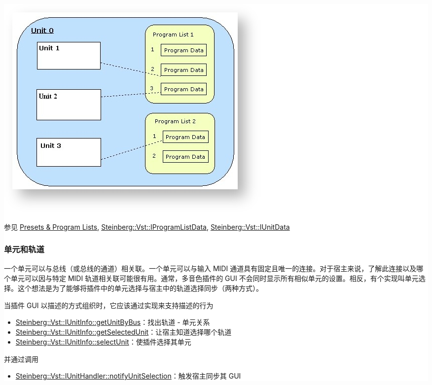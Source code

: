 ![img](Image/program_lists.jpg)

参见 [Presets & Program Lists](https://developer.steinberg.help/pages/viewpage.action?pageId=9798267), [Steinberg::Vst::IProgramListData](https://steinbergmedia.github.io/vst3_doc/vstinterfaces/classSteinberg_1_1Vst_1_1IUnitData.html), [Steinberg::Vst::IUnitData](https://steinbergmedia.github.io/vst3_doc/vstinterfaces/classSteinberg_1_1Vst_1_1IUnitData.html)



### 单元和轨道

一个单元可以与总线（或总线的通道）相关联。一个单元可以与输入 MIDI 通道具有固定且唯一的连接。对于宿主来说，了解此连接以及哪个单元可以因与特定 MIDI 轨道相关联可能很有用。通常，多音色插件的 GUI 不会同时显示所有相似单元的设置。相反，有个实现叫单元选择。这个想法是为了能够将插件中的单元选择与宿主中的轨道选择同步（两种方式）。

当插件 GUI 以描述的方式组织时，它应该通过实现来支持描述的行为

- [Steinberg::Vst::IUnitInfo::getUnitByBus](https://steinbergmedia-github-io.translate.goog/vst3_doc/vstinterfaces/classSteinberg_1_1Vst_1_1IUnitInfo.html?_x_tr_sl=en&_x_tr_tl=zh-CN&_x_tr_hl=zh-CN&_x_tr_pto=wapp#a718fa905d04d7d559bc89c7ca761413b)：找出轨道 - 单元关系
- [Steinberg::Vst::IUnitInfo::getSelectedUnit](https://steinbergmedia-github-io.translate.goog/vst3_doc/vstinterfaces/classSteinberg_1_1Vst_1_1IUnitInfo.html?_x_tr_sl=en&_x_tr_tl=zh-CN&_x_tr_hl=zh-CN&_x_tr_pto=wapp#a6f1b43425ba894764f35b7d492e81c53)：让宿主知道选择哪个轨道
- [Steinberg::Vst::IUnitInfo::selectUnit](https://steinbergmedia-github-io.translate.goog/vst3_doc/vstinterfaces/classSteinberg_1_1Vst_1_1IUnitInfo.html?_x_tr_sl=en&_x_tr_tl=zh-CN&_x_tr_hl=zh-CN&_x_tr_pto=wapp#a2504c2bb3c57742102577f34cb58e257)：使插件选择其单元

并通过调用

- [Steinberg::Vst::IUnitHandler::notifyUnitSelection](https://steinbergmedia-github-io.translate.goog/vst3_doc/vstinterfaces/classSteinberg_1_1Vst_1_1IUnitHandler.html?_x_tr_sl=en&_x_tr_tl=zh-CN&_x_tr_hl=zh-CN&_x_tr_pto=wapp#ab05a9a8dcca888caeabdb8ed74766bc6)：触发宿主同步其 GUI


